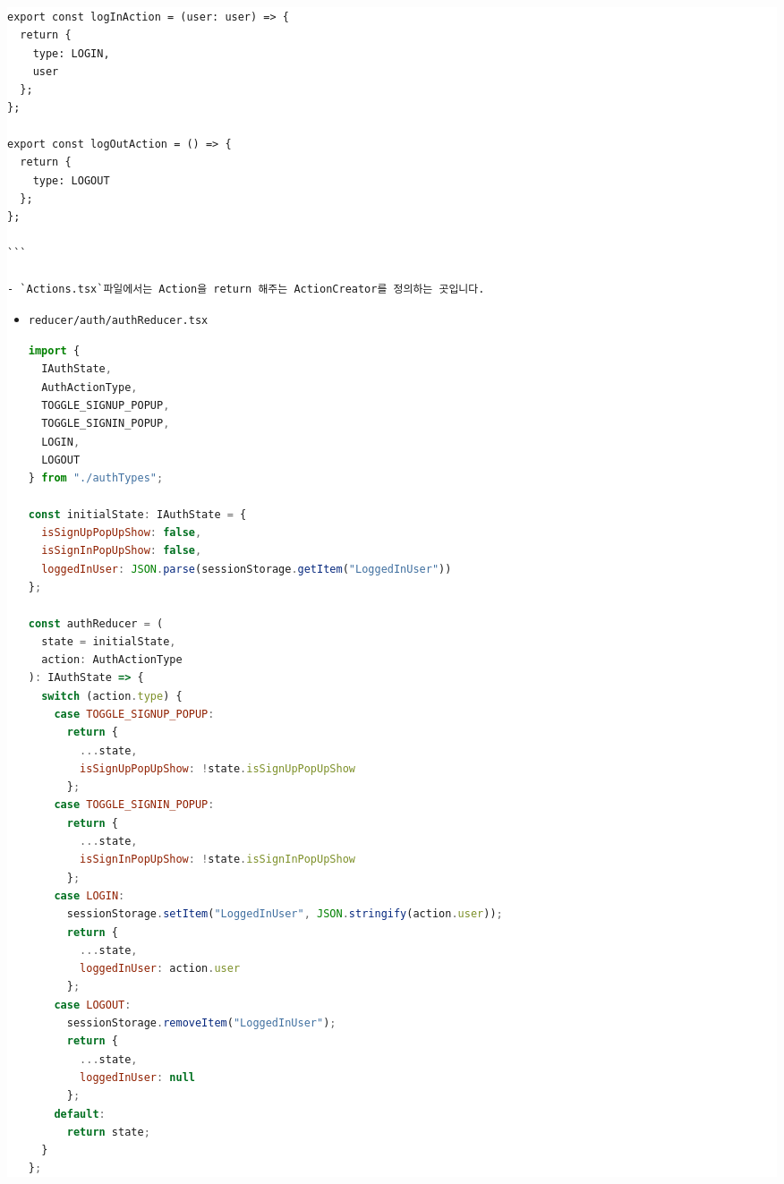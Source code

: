     export const logInAction = (user: user) => {
      return {
        type: LOGIN,
        user
      };
    };
    
    export const logOutAction = () => {
      return {
        type: LOGOUT
      };
    };
    
    ```

    - `Actions.tsx`파일에서는 Action을 return 해주는 ActionCreator를 정의하는 곳입니다.  

  - `reducer/auth/authReducer.tsx`

    ```js
    import {
      IAuthState,
      AuthActionType,
      TOGGLE_SIGNUP_POPUP,
      TOGGLE_SIGNIN_POPUP,
      LOGIN,
      LOGOUT
    } from "./authTypes";
    
    const initialState: IAuthState = {
      isSignUpPopUpShow: false,
      isSignInPopUpShow: false,
      loggedInUser: JSON.parse(sessionStorage.getItem("LoggedInUser"))
    };
    
    const authReducer = (
      state = initialState,
      action: AuthActionType
    ): IAuthState => {
      switch (action.type) {
        case TOGGLE_SIGNUP_POPUP:
          return {
            ...state,
            isSignUpPopUpShow: !state.isSignUpPopUpShow
          };
        case TOGGLE_SIGNIN_POPUP:
          return {
            ...state,
            isSignInPopUpShow: !state.isSignInPopUpShow
          };
        case LOGIN:
          sessionStorage.setItem("LoggedInUser", JSON.stringify(action.user));
          return {
            ...state,
            loggedInUser: action.user
          };
        case LOGOUT:
          sessionStorage.removeItem("LoggedInUser");
          return {
            ...state,
            loggedInUser: null
          };
        default:
          return state;
      }
    };
    